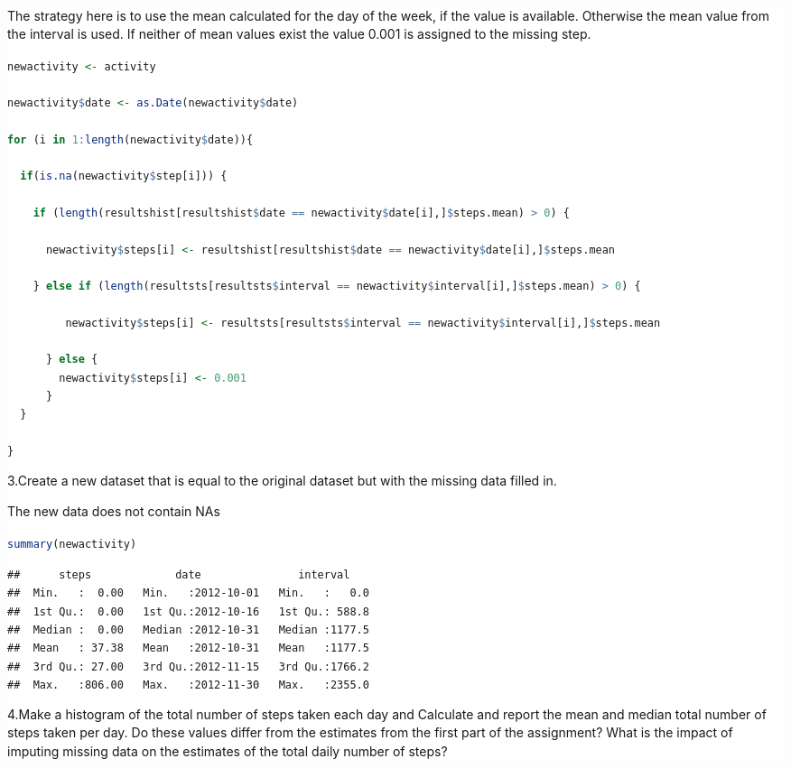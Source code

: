 The strategy here is to use the mean calculated for the day of the week, if the value is available. Otherwise
the mean value from the interval is used. If neither of mean values exist the value 0.001 is assigned to the
missing step.

```r
newactivity <- activity

newactivity$date <- as.Date(newactivity$date)

for (i in 1:length(newactivity$date)){
  
  if(is.na(newactivity$step[i])) {
    
    if (length(resultshist[resultshist$date == newactivity$date[i],]$steps.mean) > 0) {
      
      newactivity$steps[i] <- resultshist[resultshist$date == newactivity$date[i],]$steps.mean
      
    } else if (length(resultsts[resultsts$interval == newactivity$interval[i],]$steps.mean) > 0) {
      
         newactivity$steps[i] <- resultsts[resultsts$interval == newactivity$interval[i],]$steps.mean
         
      } else {
        newactivity$steps[i] <- 0.001
      }    
  } 
  
}
```
3.Create a new dataset that is equal to the original dataset but with the missing data filled in.


The new data does not contain NAs

```r
summary(newactivity)
```

```
##      steps             date               interval     
##  Min.   :  0.00   Min.   :2012-10-01   Min.   :   0.0  
##  1st Qu.:  0.00   1st Qu.:2012-10-16   1st Qu.: 588.8  
##  Median :  0.00   Median :2012-10-31   Median :1177.5  
##  Mean   : 37.38   Mean   :2012-10-31   Mean   :1177.5  
##  3rd Qu.: 27.00   3rd Qu.:2012-11-15   3rd Qu.:1766.2  
##  Max.   :806.00   Max.   :2012-11-30   Max.   :2355.0
```
4.Make a histogram of the total number of steps taken each day and Calculate and report the mean and median total number of steps taken per day. Do these values differ from the estimates from the first part of the assignment? What is the impact of imputing missing data on the estimates of the total daily number of steps?

